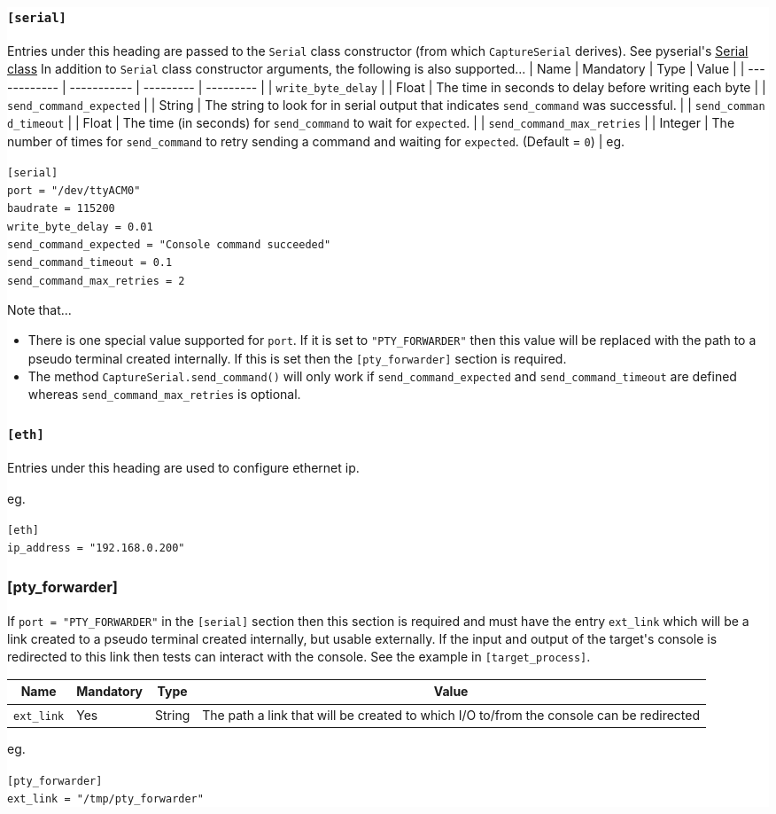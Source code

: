 ### `[serial]`
Entries under this heading are passed to the `Serial` class constructor
(from which `CaptureSerial` derives). See
pyserial's [Serial class](https://pyserial.readthedocs.io/en/latest/pyserial_api.html#serial.Serial)
In addition to `Serial` class constructor arguments, the following is also supported...
| Name         | Mandatory   | Type      | Value     |
| ------------ | ----------- | --------- | --------- |
| `write_byte_delay` |       | Float     | The time in seconds to delay before writing each byte |
| `send_command_expected`    |           | String    | The string to look for in serial output that indicates `send_command` was successful. |
| `send_command_timeout`     |           | Float     | The time (in seconds) for `send_command` to wait for `expected`. |
| `send_command_max_retries` |           | Integer   | The number of times for `send_command` to retry sending a command and waiting for `expected`. (Default = `0`) |
eg.
```
[serial]
port = "/dev/ttyACM0"
baudrate = 115200
write_byte_delay = 0.01
send_command_expected = "Console command succeeded"
send_command_timeout = 0.1
send_command_max_retries = 2
```
Note that...

* There is one special value supported for `port`.
  If it is set to `"PTY_FORWARDER"` then this value will be replaced
  with the path to a pseudo terminal created internally.
  If this is set then the `[pty_forwarder]` section is required.
* The method `CaptureSerial.send_command()` will only work if `send_command_expected` and `send_command_timeout` are defined
  whereas `send_command_max_retries` is optional.

### `[eth]`
Entries under this heading are used to configure ethernet ip.

eg.
```
[eth]
ip_address = "192.168.0.200"
```

### [pty_forwarder]
If `port = "PTY_FORWARDER"` in the `[serial]` section then this section is required and must have the entry `ext_link`
which will be a link created to a pseudo terminal created internally, but usable externally.
If the input and output of the target's console is redirected to this link
then tests can interact with the console. See the example in `[target_process]`.

| Name        | Mandatory | Type      | Value     |
| ----------- | --------- | --------- | --------- |
| `ext_link`  | Yes       | String | The path a link that will be created to which I/O to/from the console can be redirected |
eg.
```
[pty_forwarder]
ext_link = "/tmp/pty_forwarder"
```
